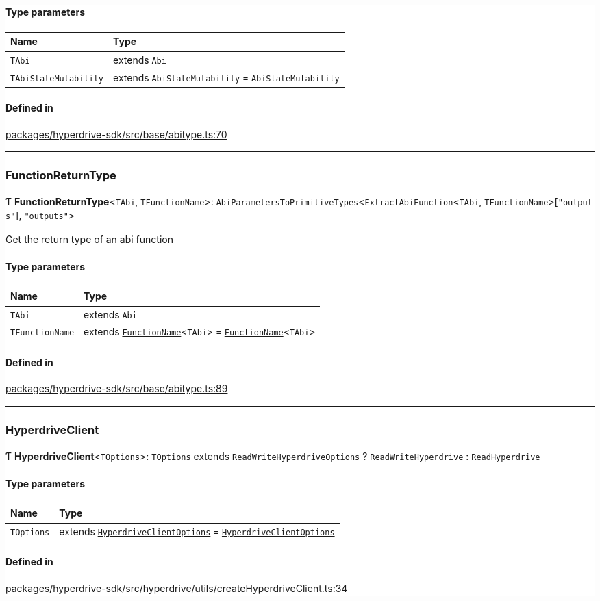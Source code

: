 #### Type parameters

| Name | Type |
| :------ | :------ |
| `TAbi` | extends `Abi` |
| `TAbiStateMutability` | extends `AbiStateMutability` = `AbiStateMutability` |

#### Defined in

[packages/hyperdrive-sdk/src/base/abitype.ts:70](https://github.com/delvtech/hyperdrive-monorepo/blob/de09d2d/packages/hyperdrive-sdk/src/base/abitype.ts#L70)

___

### FunctionReturnType

Ƭ **FunctionReturnType**<`TAbi`, `TFunctionName`\>: `AbiParametersToPrimitiveTypes`<`ExtractAbiFunction`<`TAbi`, `TFunctionName`\>[``"outputs"``], ``"outputs"``\>

Get the return type of an abi function

#### Type parameters

| Name | Type |
| :------ | :------ |
| `TAbi` | extends `Abi` |
| `TFunctionName` | extends [`FunctionName`](modules.md#functionname)<`TAbi`\> = [`FunctionName`](modules.md#functionname)<`TAbi`\> |

#### Defined in

[packages/hyperdrive-sdk/src/base/abitype.ts:89](https://github.com/delvtech/hyperdrive-monorepo/blob/de09d2d/packages/hyperdrive-sdk/src/base/abitype.ts#L89)

___

### HyperdriveClient

Ƭ **HyperdriveClient**<`TOptions`\>: `TOptions` extends `ReadWriteHyperdriveOptions` ? [`ReadWriteHyperdrive`](classes/ReadWriteHyperdrive.md) : [`ReadHyperdrive`](classes/ReadHyperdrive.md)

#### Type parameters

| Name | Type |
| :------ | :------ |
| `TOptions` | extends [`HyperdriveClientOptions`](modules.md#hyperdriveclientoptions) = [`HyperdriveClientOptions`](modules.md#hyperdriveclientoptions) |

#### Defined in

[packages/hyperdrive-sdk/src/hyperdrive/utils/createHyperdriveClient.ts:34](https://github.com/delvtech/hyperdrive-monorepo/blob/de09d2d/packages/hyperdrive-sdk/src/hyperdrive/utils/createHyperdriveClient.ts#L34)
